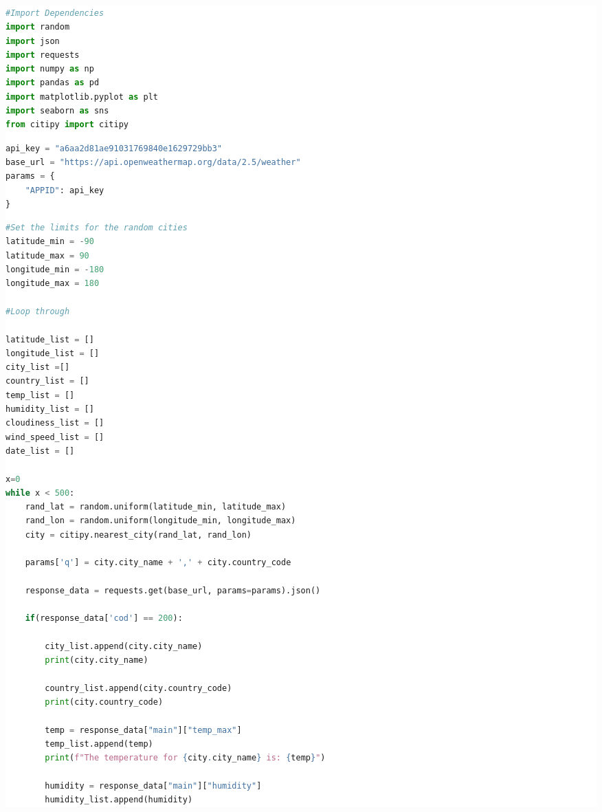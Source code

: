 

```python
#Import Dependencies
import random
import json
import requests
import numpy as np
import pandas as pd
import matplotlib.pyplot as plt
import seaborn as sns
from citipy import citipy
```


```python
api_key = "a6aa2d81ae91031769840e1629729bb3"
base_url = "https://api.openweathermap.org/data/2.5/weather"
params = {
    "APPID": api_key
}
```


```python
#Set the limits for the random cities
latitude_min = -90
latitude_max = 90
longitude_min = -180
longitude_max = 180

#Loop through

latitude_list = []
longitude_list = []
city_list =[]
country_list = []
temp_list = []
humidity_list = []
cloudiness_list = []
wind_speed_list = []
date_list = []

x=0
while x < 500:
    rand_lat = random.uniform(latitude_min, latitude_max)
    rand_lon = random.uniform(longitude_min, longitude_max)
    city = citipy.nearest_city(rand_lat, rand_lon)

    params['q'] = city.city_name + ',' + city.country_code

    response_data = requests.get(base_url, params=params).json()

    if(response_data['cod'] == 200):
      
        city_list.append(city.city_name)
        print(city.city_name)
        
        country_list.append(city.country_code)
        print(city.country_code)
        
        temp = response_data["main"]["temp_max"]
        temp_list.append(temp)
        print(f"The temperature for {city.city_name} is: {temp}")  
        
        humidity = response_data["main"]["humidity"]
        humidity_list.append(humidity)
```